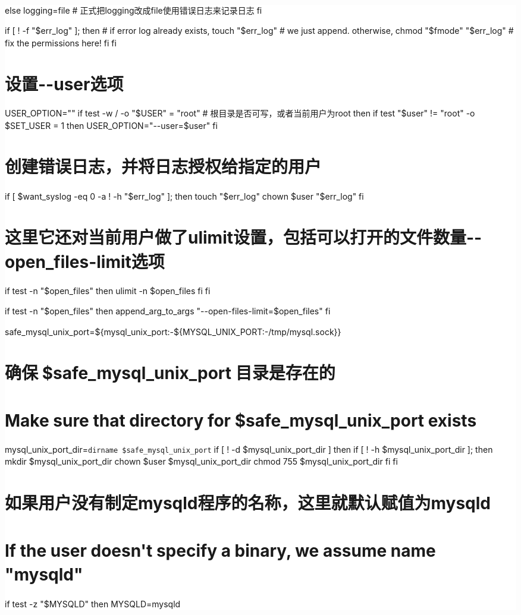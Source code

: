   else
    logging=file # 正式把logging改成file使用错误日志来记录日志
  fi

  if [ ! -f "$err_log" ]; then                  # if error log already exists,
    touch "$err_log"                            # we just append. otherwise,
    chmod "$fmode" "$err_log"                   # fix the permissions here!
  fi
fi


# 设置--user选项
USER_OPTION=""
if test -w / -o "$USER" = "root" # 根目录是否可写，或者当前用户为root
then
  if test "$user" != "root" -o $SET_USER = 1
  then
    USER_OPTION="--user=$user"
  fi
  # 创建错误日志，并将日志授权给指定的用户
  if [ $want_syslog -eq 0 -a ! -h "$err_log" ]; then
    touch "$err_log"
    chown $user "$err_log"
  fi
  # 这里它还对当前用户做了ulimit设置，包括可以打开的文件数量--open_files-limit选项
  if test -n "$open_files"
  then
    ulimit -n $open_files
  fi
fi

if test -n "$open_files"
then
  append_arg_to_args "--open-files-limit=$open_files"
fi

safe_mysql_unix_port=${mysql_unix_port:-${MYSQL_UNIX_PORT:-/tmp/mysql.sock}}
# 确保 $safe_mysql_unix_port 目录是存在的
# Make sure that directory for $safe_mysql_unix_port exists
mysql_unix_port_dir=`dirname $safe_mysql_unix_port`
if [ ! -d $mysql_unix_port_dir ]
then
  if [ ! -h $mysql_unix_port_dir ]; then
    mkdir $mysql_unix_port_dir
    chown $user $mysql_unix_port_dir
    chmod 755 $mysql_unix_port_dir
  fi
fi

# 如果用户没有制定mysqld程序的名称，这里就默认赋值为mysqld
# If the user doesn't specify a binary, we assume name "mysqld"
if test -z "$MYSQLD"
then
  MYSQLD=mysqld